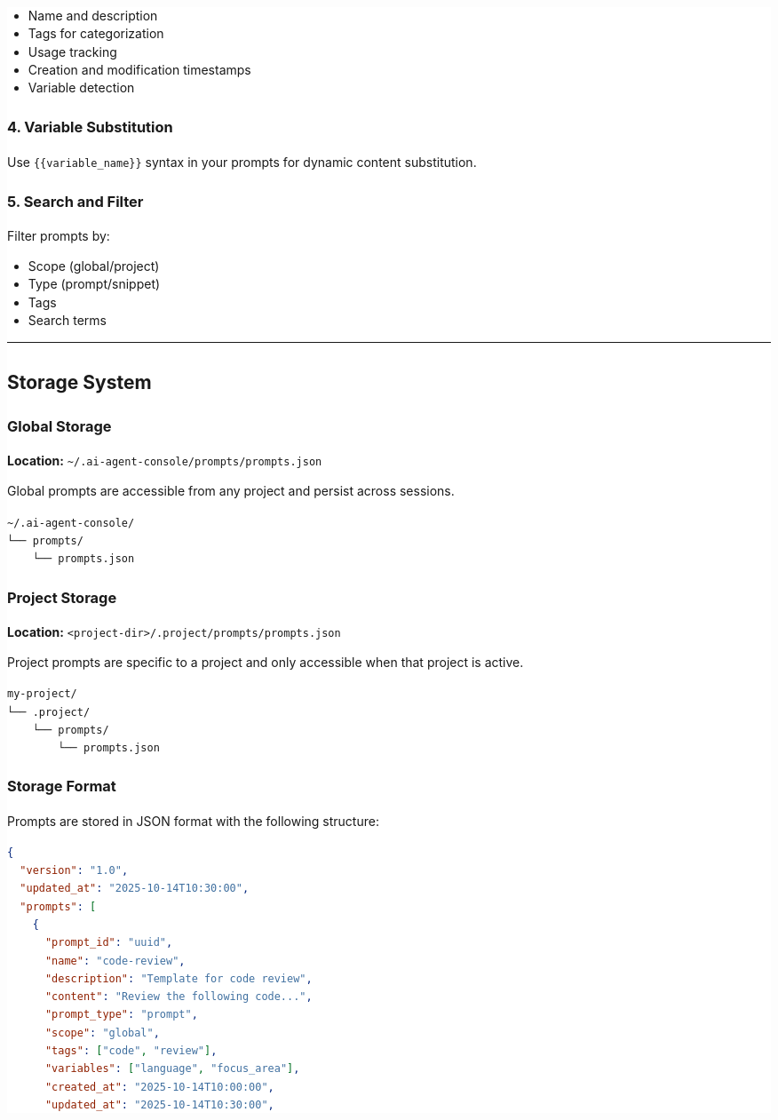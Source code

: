 - Name and description
- Tags for categorization
- Usage tracking
- Creation and modification timestamps
- Variable detection

### 4. **Variable Substitution**

Use `{{variable_name}}` syntax in your prompts for dynamic content substitution.

### 5. **Search and Filter**

Filter prompts by:
- Scope (global/project)
- Type (prompt/snippet)
- Tags
- Search terms

---

## Storage System

### Global Storage

**Location:** `~/.ai-agent-console/prompts/prompts.json`

Global prompts are accessible from any project and persist across sessions.

```
~/.ai-agent-console/
└── prompts/
    └── prompts.json
```

### Project Storage

**Location:** `<project-dir>/.project/prompts/prompts.json`

Project prompts are specific to a project and only accessible when that project is active.

```
my-project/
└── .project/
    └── prompts/
        └── prompts.json
```

### Storage Format

Prompts are stored in JSON format with the following structure:

```json
{
  "version": "1.0",
  "updated_at": "2025-10-14T10:30:00",
  "prompts": [
    {
      "prompt_id": "uuid",
      "name": "code-review",
      "description": "Template for code review",
      "content": "Review the following code...",
      "prompt_type": "prompt",
      "scope": "global",
      "tags": ["code", "review"],
      "variables": ["language", "focus_area"],
      "created_at": "2025-10-14T10:00:00",
      "updated_at": "2025-10-14T10:30:00",
```